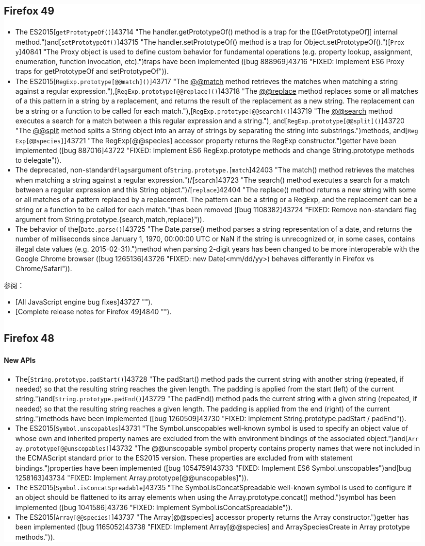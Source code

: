 ## Firefox 49<a name="Firefox_49"></a>

* The ES2015[`getPrototypeOf()`]43714 "The handler.getPrototypeOf() method is a trap for the [[GetPrototypeOf]] internal method.")and[`setPrototypeOf()`]43715 "The handler.setPrototypeOf() method is a trap for Object.setPrototypeOf().")[`Proxy`]40841 "The Proxy object is used to define custom behavior for fundamental operations (e.g. property lookup, assignment, enumeration, function invocation, etc).")traps have been implemented ([bug 888969]43716 "FIXED: Implement ES6 Proxy traps for getPrototypeOf and setPrototypeOf")).
* The ES2015[`RegExp.prototype[@@match]()`]43717 "The [@@match]() method retrieves the matches when matching a string against a regular expression."),[`RegExp.prototype[@@replace]()`]43718 "The [@@replace]() method replaces some or all matches of a this pattern in a string by a replacement, and returns the result of the replacement as a new string. The replacement can be a string or a function to be called for each match."),[`RegExp.prototype[@@search]()`]43719 "The [@@search]() method executes a search for a match between a this regular expression and a string."), and[`RegExp.prototype[@@split]()`]43720 "The [@@split]() method splits a String object into an array of strings by separating the string into substrings.")methods, and[`RegExp[@@species]`]43721 "The RegExp[@@species] accessor property returns the RegExp constructor.")getter have been implemented ([bug 887016]43722 "FIXED: Implement ES6 RegExp.prototype methods and change String.prototype methods to delegate")).
* The deprecated, non-standard`flags`argument of`String.prototype.`[`match`]42403 "The match() method retrieves the matches when matching a string against a regular expression.")/[`search`]43723 "The search() method executes a search for a match between a regular expression and this String object.")/[`replace`]42404 "The replace() method returns a new string with some or all matches of a pattern replaced by a replacement. The pattern can be a string or a RegExp, and the replacement can be a string or a function to be called for each match.")has been removed ([bug 1108382]43724 "FIXED: Remove non-standard flag argument from String.prototype.{search,match,replace}")).
* The behavior of the[`Date.parse()`]43725 "The Date.parse() method parses a string representation of a date, and returns the number of milliseconds since January 1, 1970, 00:00:00 UTC or NaN if the string is unrecognized or, in some cases, contains illegal date values (e.g. 2015-02-31).")method when parsing 2-digit years has been changed to be more interoperable with the Google Chrome browser ([bug 1265136]43726 "FIXED: new Date(<mm/dd/yy>) behaves differently in Firefox vs Chrome/Safari")).



参阅：


* [All JavaScript engine bug fixes]43727 "").
* [Complete release notes for Firefox 49]4840 "").

## Firefox 48<a name="Firefox_48"></a>

#### New APIs<a name="New_APIs"></a>

* The[`String.prototype.padStart()`]43728 "The padStart() method pads the current string with another string (repeated, if needed) so that the resulting string reaches the given length. The padding is applied from the start (left) of the current string.")and[`String.prototype.padEnd()`]43729 "The padEnd() method pads the current string with a given string (repeated, if needed) so that the resulting string reaches a given length. The padding is applied from the end (right) of the current string.")methods have been implemented ([bug 1260509]43730 "FIXED: Implement String.prototype.padStart / padEnd")).
* The ES2015[`Symbol.unscopables`]43731 "The Symbol.unscopables well-known symbol is used to specify an object value of whose own and inherited property names are excluded from the with environment bindings of the associated object.")and[`Array.prototype[@@unscopables]`]43732 "The @@unscopable symbol property contains property names that were not included in the ECMAScript standard prior to the ES2015 version. These properties are excluded from with statement bindings.")properties have been implemented ([bug 1054759]43733 "FIXED: Implement ES6 Symbol.unscopables")and[bug 1258163]43734 "FIXED: Implement Array.prototype[@@unscopables]")).
* The ES2015[`Symbol.isConcatSpreadable`]43735 "The Symbol.isConcatSpreadable well-known symbol is used to configure if an object should be flattened to its array elements when using the Array.prototype.concat() method.")symbol has been implemented ([bug 1041586]43736 "FIXED: Implement Symbol.isConcatSpreadable")).
* The ES2015[`Array[@@species]`]43737 "The Array[@@species] accessor property returns the Array constructor.")getter has been implemented ([bug 1165052]43738 "FIXED: Implement Array[@@species] and ArraySpeciesCreate in Array prototype methods.")).